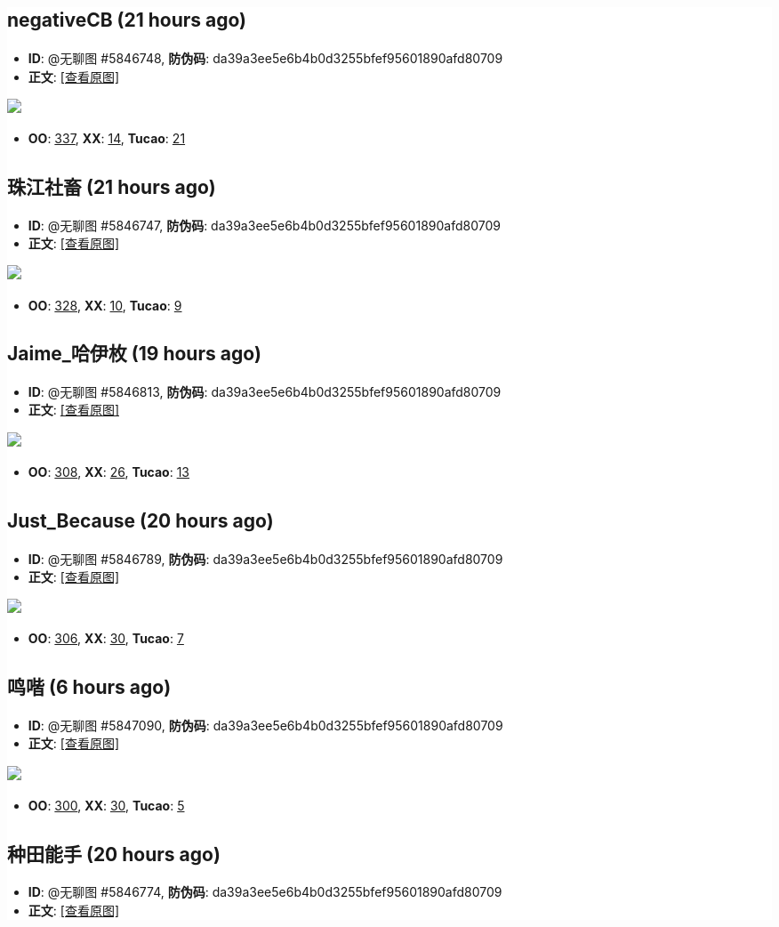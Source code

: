 ## negativeCB (21 hours ago) 

- **ID**: @无聊图 #5846748, **防伪码**: da39a3ee5e6b4b0d3255bfef95601890afd80709
- **正文**: [[查看原图]](//img.toto.im/large/008HL3Tkly1hya0v2y063g308w054hdw.gif)  

![](https://img.toto.im/large/008HL3Tkly1hya0v2y063g308w054hdw.gif)
- **OO**: [337](https://jandan.net/t/5846748#tucao-like), **XX**: [14](https://jandan.net/t/5846748#tucao-unlike), **Tucao**: [21](https://jandan.net/t/5846748#tucao-list)

## 珠江社畜 (21 hours ago) 

- **ID**: @无聊图 #5846747, **防伪码**: da39a3ee5e6b4b0d3255bfef95601890afd80709
- **正文**: [[查看原图]](//img.toto.im/large/008HL3Tkly1hya0np5xw0j30j60cl75x.jpg)  

![](https://img.toto.im/mw600/008HL3Tkly1hya0np5xw0j30j60cl75x.jpg)
- **OO**: [328](https://jandan.net/t/5846747#tucao-like), **XX**: [10](https://jandan.net/t/5846747#tucao-unlike), **Tucao**: [9](https://jandan.net/t/5846747#tucao-list)

## Jaime_哈伊枚 (19 hours ago) 

- **ID**: @无聊图 #5846813, **防伪码**: da39a3ee5e6b4b0d3255bfef95601890afd80709
- **正文**: [[查看原图]](//img.toto.im/large/008HL3Tkly1hya44wa3t5j30x70qk41d.jpg)  

![](https://img.toto.im/mw600/008HL3Tkly1hya44wa3t5j30x70qk41d.jpg)
- **OO**: [308](https://jandan.net/t/5846813#tucao-like), **XX**: [26](https://jandan.net/t/5846813#tucao-unlike), **Tucao**: [13](https://jandan.net/t/5846813#tucao-list)

## Just_Because (20 hours ago) 

- **ID**: @无聊图 #5846789, **防伪码**: da39a3ee5e6b4b0d3255bfef95601890afd80709
- **正文**: [[查看原图]](//img.toto.im/large/008HL3Tkly1hya2ntmtqlj30fa089q3d.jpg)  

![](https://img.toto.im/mw600/008HL3Tkly1hya2ntmtqlj30fa089q3d.jpg)
- **OO**: [306](https://jandan.net/t/5846789#tucao-like), **XX**: [30](https://jandan.net/t/5846789#tucao-unlike), **Tucao**: [7](https://jandan.net/t/5846789#tucao-list)

## 鸣喈 (6 hours ago) 

- **ID**: @无聊图 #5847090, **防伪码**: da39a3ee5e6b4b0d3255bfef95601890afd80709
- **正文**: [[查看原图]](//img.toto.im/large/008HL3Tkly1hyarttlnrxj30po0hg0v9.jpg)  

![](https://img.toto.im/mw600/008HL3Tkly1hyarttlnrxj30po0hg0v9.jpg)
- **OO**: [300](https://jandan.net/t/5847090#tucao-like), **XX**: [30](https://jandan.net/t/5847090#tucao-unlike), **Tucao**: [5](https://jandan.net/t/5847090#tucao-list)

## 种田能手 (20 hours ago) 

- **ID**: @无聊图 #5846774, **防伪码**: da39a3ee5e6b4b0d3255bfef95601890afd80709
- **正文**: [[查看原图]](//img.toto.im/large/008HL3Tkly1hya2025i43j30rs0ppdhp.jpg)  
